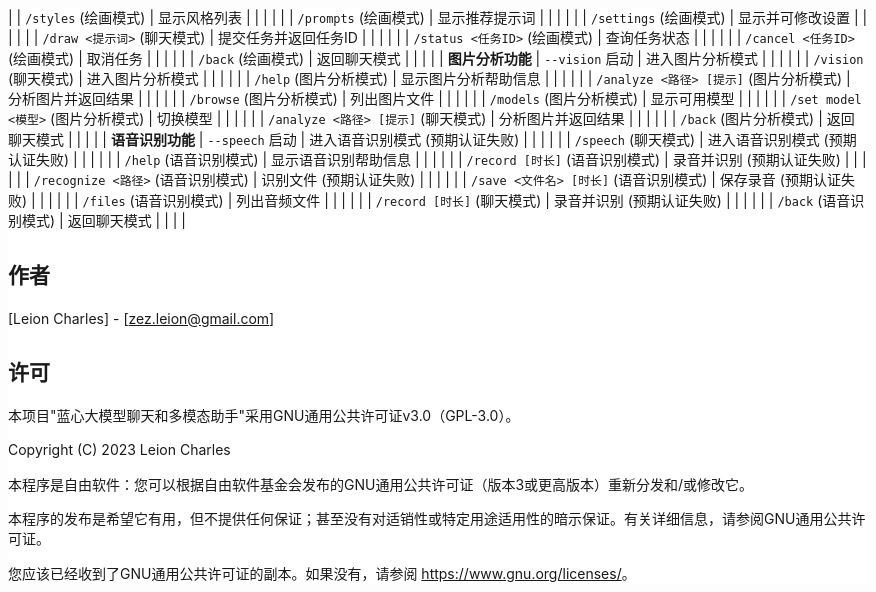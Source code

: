 |  | `/styles` (绘画模式) | 显示风格列表 |  |  |  |
|  | `/prompts` (绘画模式) | 显示推荐提示词 |  |  |  |
|  | `/settings` (绘画模式) | 显示并可修改设置 |  |  |  |
|  | `/draw <提示词>` (聊天模式) | 提交任务并返回任务ID |  |  |  |
|  | `/status <任务ID>` (绘画模式) | 查询任务状态 |  |  |  |
|  | `/cancel <任务ID>` (绘画模式) | 取消任务 |  |  |  |
|  | `/back` (绘画模式) | 返回聊天模式 |  |  |  |
| **图片分析功能** | `--vision` 启动 | 进入图片分析模式 |  |  |  |
|  | `/vision` (聊天模式) | 进入图片分析模式 |  |  |  |
|  | `/help` (图片分析模式) | 显示图片分析帮助信息 |  |  |  |
|  | `/analyze <路径> [提示]` (图片分析模式) | 分析图片并返回结果 |  |  |  |
|  | `/browse` (图片分析模式) | 列出图片文件 |  |  |  |
|  | `/models` (图片分析模式) | 显示可用模型 |  |  |  |
|  | `/set model <模型>` (图片分析模式) | 切换模型 |  |  |  |
|  | `/analyze <路径> [提示]` (聊天模式) | 分析图片并返回结果 |  |  |  |
|  | `/back` (图片分析模式) | 返回聊天模式 |  |  |  |
| **语音识别功能** | `--speech` 启动 | 进入语音识别模式 (预期认证失败) |  |  |  |
|  | `/speech` (聊天模式) | 进入语音识别模式 (预期认证失败) |  |  |  |
|  | `/help` (语音识别模式) | 显示语音识别帮助信息 |  |  |  |
|  | `/record [时长]` (语音识别模式) | 录音并识别 (预期认证失败) |  |  |  |
|  | `/recognize <路径>` (语音识别模式) | 识别文件 (预期认证失败) |  |  |  |
|  | `/save <文件名> [时长]` (语音识别模式) | 保存录音 (预期认证失败) |  |  |  |
|  | `/files` (语音识别模式) | 列出音频文件 |  |  |  |
|  | `/record [时长]` (聊天模式) | 录音并识别 (预期认证失败) |  |  |  |
|  | `/back` (语音识别模式) | 返回聊天模式 |  |  |  |

## 作者

[Leion Charles] - [zez.leion@gmail.com]

## 许可

本项目"蓝心大模型聊天和多模态助手"采用GNU通用公共许可证v3.0（GPL-3.0）。

Copyright (C) 2023 Leion Charles

本程序是自由软件：您可以根据自由软件基金会发布的GNU通用公共许可证（版本3或更高版本）重新分发和/或修改它。

本程序的发布是希望它有用，但不提供任何保证；甚至没有对适销性或特定用途适用性的暗示保证。有关详细信息，请参阅GNU通用公共许可证。

您应该已经收到了GNU通用公共许可证的副本。如果没有，请参阅 <https://www.gnu.org/licenses/>。 